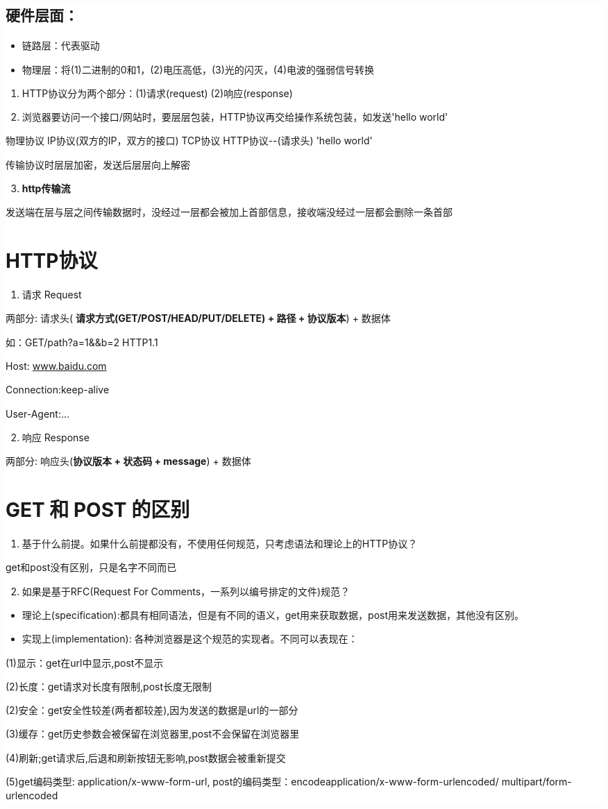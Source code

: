## 硬件层面：

- 链路层：代表驱动

- 物理层：将(1)二进制的0和1，(2)电压高低，(3)光的闪灭，(4)电波的强弱信号转换

1. HTTP协议分为两个部分：(1)请求(request)  (2)响应(response)

2. 浏览器要访问一个接口/网站时，要层层包装，HTTP协议再交给操作系统包装，如发送'hello world'

物理协议 IP协议(双方的IP，双方的接口)    TCP协议    HTTP协议--(请求头) 'hello world'

传输协议时层层加密，发送后层层向上解密

3. **http传输流**

发送端在层与层之间传输数据时，没经过一层都会被加上首部信息，接收端没经过一层都会删除一条首部

# HTTP协议

1. 请求 Request 

两部分: 请求头( **请求方式(GET/POST/HEAD/PUT/DELETE) + 路径 + 协议版本**) + 数据体

如：GET/path?a=1&&b=2 HTTP1.1

Host: www.baidu.com

Connection:keep-alive

User-Agent:...

2. 响应 Response

两部分: 响应头(**协议版本 + 状态码 + message**) + 数据体


# GET 和 POST 的区别

1. 基于什么前提。如果什么前提都没有，不使用任何规范，只考虑语法和理论上的HTTP协议？

get和post没有区别，只是名字不同而已

2. 如果是基于RFC(Request For Comments，一系列以编号排定的文件)规范？

- 理论上(specification):都具有相同语法，但是有不同的语义，get用来获取数据，post用来发送数据，其他没有区别。

- 实现上(implementation): 各种浏览器是这个规范的实现者。不同可以表现在：

(1)显示：get在url中显示,post不显示

(2)长度：get请求对长度有限制,post长度无限制

(2)安全：get安全性较差(两者都较差),因为发送的数据是url的一部分

(3)缓存：get历史参数会被保留在浏览器里,post不会保留在浏览器里

(4)刷新;get请求后,后退和刷新按钮无影响,post数据会被重新提交

(5)get编码类型: application/x-www-form-url, post的编码类型：encodeapplication/x-www-form-urlencoded/  multipart/form-urlencoded
